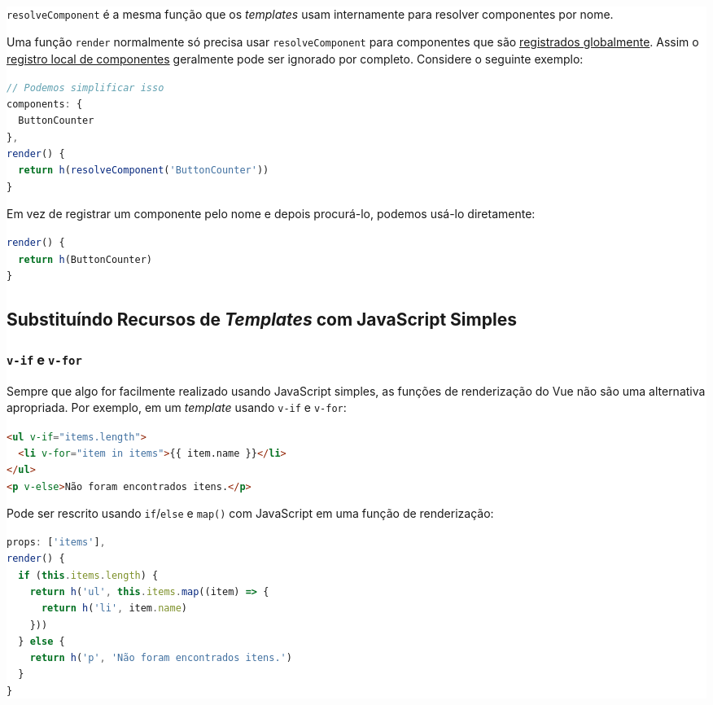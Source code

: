 `resolveComponent` é a mesma função que os _templates_ usam internamente para resolver componentes por nome.

Uma função `render` normalmente só precisa usar `resolveComponent` para componentes que são [registrados globalmente](/guide/component-registration.html#registro-global). Assim o [registro local de componentes](/guide/component-registration.html#registro-local) geralmente pode ser ignorado por completo. Considere o seguinte exemplo:

```js
// Podemos simplificar isso
components: {
  ButtonCounter
},
render() {
  return h(resolveComponent('ButtonCounter'))
}
```

Em vez de registrar um componente pelo nome e depois procurá-lo, podemos usá-lo diretamente:

```js
render() {
  return h(ButtonCounter)
}
```

## Substituíndo Recursos de _Templates_ com JavaScript Simples

### `v-if` e `v-for`

Sempre que algo for facilmente realizado usando JavaScript simples, as funções de renderização do Vue não são uma alternativa apropriada. Por exemplo, em um _template_ usando `v-if` e `v-for`:

```html
<ul v-if="items.length">
  <li v-for="item in items">{{ item.name }}</li>
</ul>
<p v-else>Não foram encontrados itens.</p>
```

Pode ser rescrito usando `if`/`else` e `map()` com JavaScript em uma função de renderização:

```js
props: ['items'],
render() {
  if (this.items.length) {
    return h('ul', this.items.map((item) => {
      return h('li', item.name)
    }))
  } else {
    return h('p', 'Não foram encontrados itens.')
  }
}
```
